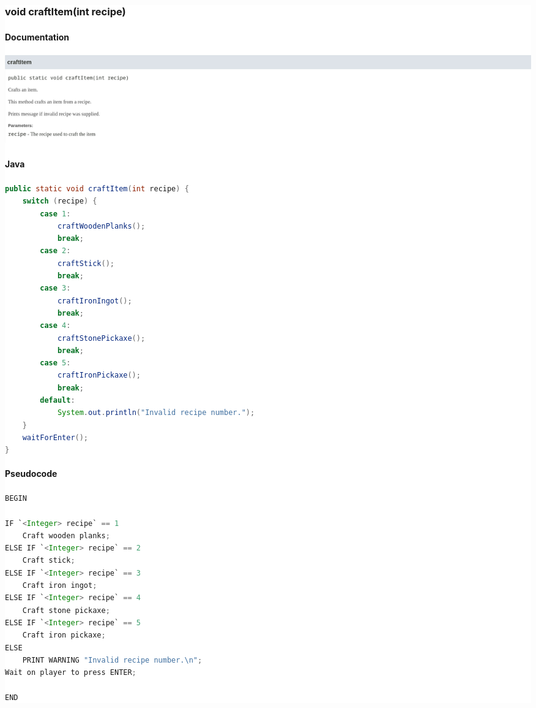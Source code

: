 
<div style="page-break-after: always;"></div>


### void craftItem(int recipe)

#### Documentation

<img src="./docs/src/docs-craftItem.png" alt="docs-craftItem.png"/>

#### Java

```java
public static void craftItem(int recipe) {
    switch (recipe) {
        case 1:
            craftWoodenPlanks();
            break;
        case 2:
            craftStick();
            break;
        case 3:
            craftIronIngot();
            break;
        case 4:
            craftStonePickaxe();
            break;
        case 5:
            craftIronPickaxe();
            break;
        default:
            System.out.println("Invalid recipe number.");
    }
    waitForEnter();
}
```

<div style="page-break-after: always;"></div>

#### Pseudocode

```java
BEGIN

IF `<Integer> recipe` == 1
    Craft wooden planks;
ELSE IF `<Integer> recipe` == 2
    Craft stick;
ELSE IF `<Integer> recipe` == 3
    Craft iron ingot;
ELSE IF `<Integer> recipe` == 4
    Craft stone pickaxe;
ELSE IF `<Integer> recipe` == 5
    Craft iron pickaxe;
ELSE
    PRINT WARNING "Invalid recipe number.\n";
Wait on player to press ENTER;

END
```